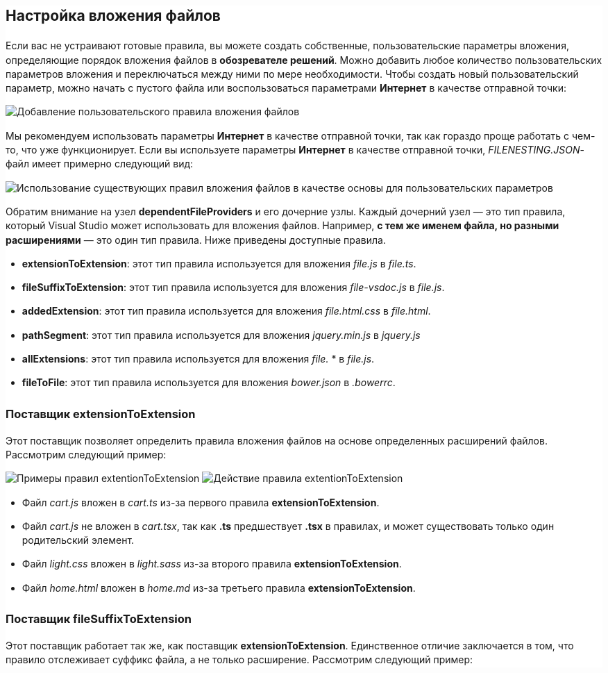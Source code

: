 ## <a name="customize-file-nesting"></a>Настройка вложения файлов

Если вас не устраивают готовые правила, вы можете создать собственные, пользовательские параметры вложения, определяющие порядок вложения файлов в **обозревателе решений**. Можно добавить любое количество пользовательских параметров вложения и переключаться между ними по мере необходимости. Чтобы создать новый пользовательский параметр, можно начать с пустого файла или воспользоваться параметрами **Интернет** в качестве отправной точки:

![Добавление пользовательского правила вложения файлов](media/filenesting_addcustom.png)

Мы рекомендуем использовать параметры **Интернет** в качестве отправной точки, так как гораздо проще работать с чем-то, что уже функционирует. Если вы используете параметры **Интернет** в качестве отправной точки, *FILENESTING.JSON*-файл имеет примерно следующий вид:

![Использование существующих правил вложения файлов в качестве основы для пользовательских параметров](media/filenesting_editcustom.png)

Обратим внимание на узел **dependentFileProviders** и его дочерние узлы. Каждый дочерний узел — это тип правила, который Visual Studio может использовать для вложения файлов. Например, **с тем же именем файла, но разными расширениями** — это один тип правила. Ниже приведены доступные правила.

* **extensionToExtension**: этот тип правила используется для вложения *file.js* в *file.ts*.

* **fileSuffixToExtension**: этот тип правила используется для вложения *file-vsdoc.js* в *file.js*.

* **addedExtension**: этот тип правила используется для вложения *file.html.css* в *file.html*.

* **pathSegment**: этот тип правила используется для вложения *jquery.min.js* в *jquery.js*

* **allExtensions**: этот тип правила используется для вложения *file.* * в *file.js*.

* **fileToFile**: этот тип правила используется для вложения *bower.json* в *.bowerrc*.

### <a name="the-extensiontoextension-provider"></a>Поставщик extensionToExtension

Этот поставщик позволяет определить правила вложения файлов на основе определенных расширений файлов. Рассмотрим следующий пример:

![Примеры правил extentionToExtension](media/filenesting_extensiontoextension.png) ![Действие правила extentionToExtension](media/filenesting_extensiontoextension_effect.png)

* Файл *cart.js* вложен в *cart.ts* из-за первого правила **extensionToExtension**.

* Файл *cart.js* не вложен в *cart.tsx*, так как **.ts** предшествует **.tsx** в правилах, и может существовать только один родительский элемент.

* Файл *light.css* вложен в *light.sass* из-за второго правила **extensionToExtension**.

* Файл *home.html* вложен в *home.md* из-за третьего правила **extensionToExtension**.

### <a name="the-filesuffixtoextension-provider"></a>Поставщик fileSuffixToExtension

Этот поставщик работает так же, как поставщик **extensionToExtension**. Единственное отличие заключается в том, что правило отслеживает суффикс файла, а не только расширение. Рассмотрим следующий пример:

